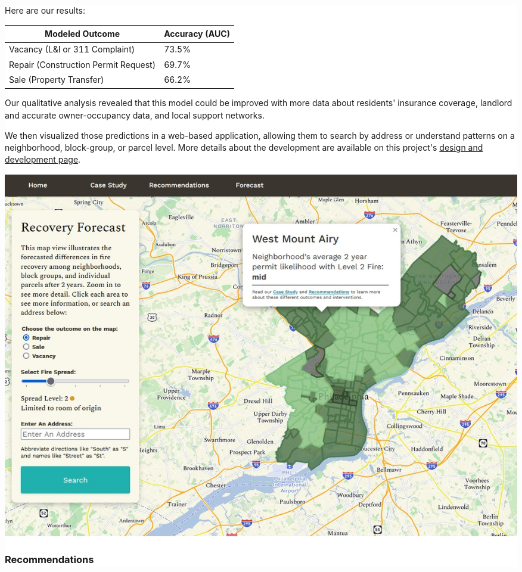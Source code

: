 Here are our results:

| Modeled Outcome                       | Accuracy (AUC) |
|---------------------------------------|----------------|
| Vacancy (L&I or 311 Complaint)        | 73.5%          |
| Repair (Construction Permit Request)  | 69.7%          | 
| Sale (Property Transfer)              | 66.2%          |

Our qualitative analysis revealed that this model could be improved with more data about residents' insurance coverage, landlord and accurate owner-occupancy data, and local support networks. 

We then visualized those predictions in a web-based application, allowing them to search by address or understand patterns on a neighborhood, block-group, or parcel level. More details about the development are available on this project's [design and development page](https://bennkeel.github.io/philaFireDesign). 

![](/images/projects/philafire/app_nhood.jpg)

### Recommendations
